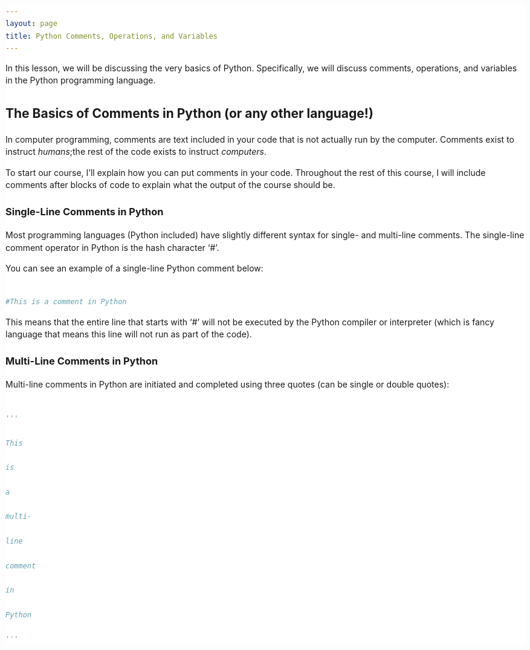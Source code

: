 ```yaml
---
layout: page
title: Python Comments, Operations, and Variables
---
```

In this lesson, we will be discussing the very basics of Python. Specifically, we will discuss comments, operations, and variables in the Python programming language.


## The Basics of Comments in Python (or any other language!)

In computer programming, comments are text included in your code that is not actually run by the computer. Comments exist to instruct _humans_;the rest of the code exists to instruct _computers_.

To start our course, I’ll explain how you can put comments in your code. Throughout the rest of this course, I will include comments after blocks of code to explain what the output of the course should be.


### Single-Line Comments in Python

Most programming languages (Python included) have slightly different syntax for single- and multi-line comments. The single-line comment operator in Python is the hash character ‘#’.

You can see an example of a single-line Python comment below:

```python

#This is a comment in Python

```

This means that the entire line that starts with ‘#’ will not be executed by the Python compiler or interpreter (which is fancy language that means this line will not run as part of the code). 


### Multi-Line Comments in Python

Multi-line comments in Python are initiated and completed using three quotes (can be single or double quotes):

```python

'''

This

is 

a

multi-

line

comment

in

Python

'''

```
